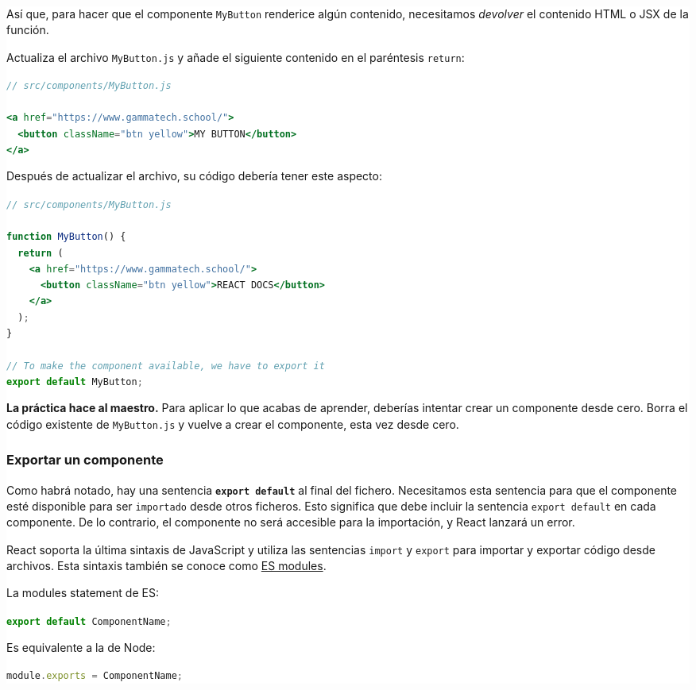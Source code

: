 Así que, para hacer que el componente `MyButton` renderice algún contenido, necesitamos _devolver_ el contenido HTML o JSX de la función.

Actualiza el archivo `MyButton.js` y añade el siguiente contenido en el paréntesis `return`:

```jsx
// src/components/MyButton.js

<a href="https://www.gammatech.school/">
  <button className="btn yellow">MY BUTTON</button>
</a>
```
Después de actualizar el archivo, su código debería tener este aspecto:
```jsx
// src/components/MyButton.js

function MyButton() {
  return (
    <a href="https://www.gammatech.school/">
      <button className="btn yellow">REACT DOCS</button>
    </a>
  );
}

// To make the component available, we have to export it
export default MyButton;

```

**La práctica hace al maestro.** Para aplicar lo que acabas de aprender, deberías intentar crear un componente desde cero. Borra el código existente de `MyButton.js` y vuelve a crear el componente, esta vez desde cero.

### Exportar un componente

Como habrá notado, hay una sentencia **`export default`** al final del fichero. Necesitamos esta sentencia para que el componente esté disponible para ser `importado` desde otros ficheros. Esto significa que debe incluir la sentencia `export default` en cada componente. De lo contrario, el componente no será accesible para la importación, y React lanzará un error.

React soporta la última sintaxis de JavaScript y utiliza las sentencias `import` y `export` para importar y exportar código desde archivos. Esta sintaxis también se conoce como [ES modules](https://exploringjs.com/es6/ch_modules.html).

La modules statement de ES:


```js  
export default ComponentName;         
```

Es equivalente a la de Node:

```js
module.exports = ComponentName;         
```
